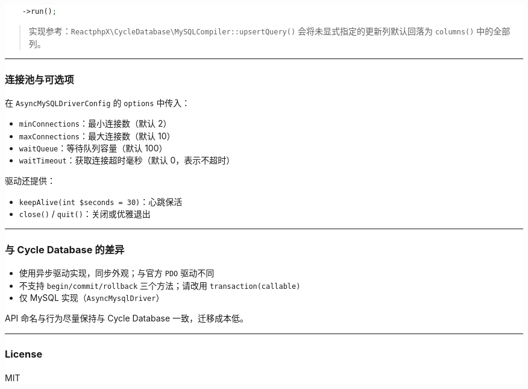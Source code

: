```php
    ->run();
```

> 实现参考：`ReactphpX\CycleDatabase\MySQLCompiler::upsertQuery()` 会将未显式指定的更新列默认回落为 `columns()` 中的全部列。

---

### 连接池与可选项

在 `AsyncMySQLDriverConfig` 的 `options` 中传入：

- `minConnections`：最小连接数（默认 2）
- `maxConnections`：最大连接数（默认 10）
- `waitQueue`：等待队列容量（默认 100）
- `waitTimeout`：获取连接超时毫秒（默认 0，表示不超时）

驱动还提供：
- `keepAlive(int $seconds = 30)`：心跳保活
- `close()` / `quit()`：关闭或优雅退出

---

### 与 Cycle Database 的差异

- 使用异步驱动实现，同步外观；与官方 `PDO` 驱动不同
- 不支持 `begin/commit/rollback` 三个方法；请改用 `transaction(callable)`
- 仅 MySQL 实现（`AsyncMysqlDriver`）

API 命名与行为尽量保持与 Cycle Database 一致，迁移成本低。

---

### License

MIT


